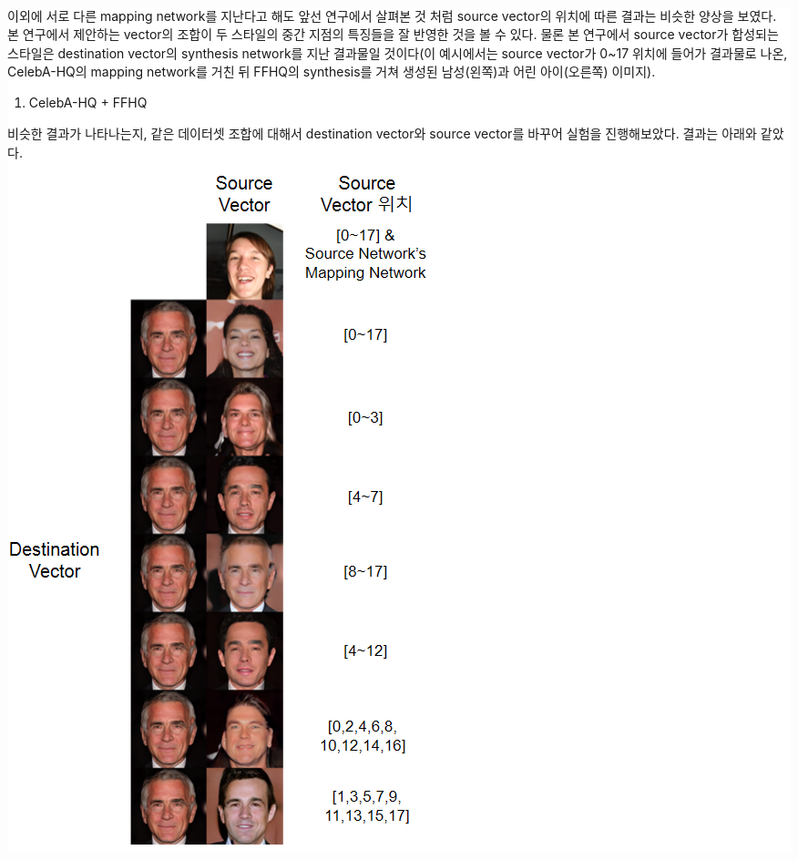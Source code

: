 이외에 서로 다른 mapping network를 지난다고 해도 앞선 연구에서 살펴본 것
처럼 source vector의 위치에 따른 결과는 비슷한 양상을 보였다. 본
연구에서 제안하는 vector의 조합이 두 스타일의 중간 지점의 특징들을 잘
반영한 것을 볼 수 있다. 물론 본 연구에서 source vector가 합성되는
스타일은 destination vector의 synthesis network를 지난 결과물일
것이다(이 예시에서는 source vector가 0~17 위치에 들어가 결과물로
나온, CelebA-HQ의 mapping network를 거친 뒤 FFHQ의 synthesis를 거쳐
생성된 남성(왼쪽)과 어린 아이(오른쪽) 이미지).

1)  CelebA-HQ + FFHQ

비슷한 결과가 나타나는지, 같은 데이터셋 조합에 대해서 destination
vector와 source vector를 바꾸어 실험을 진행해보았다. 결과는 아래와
같았다.

![](images/image36.png)  